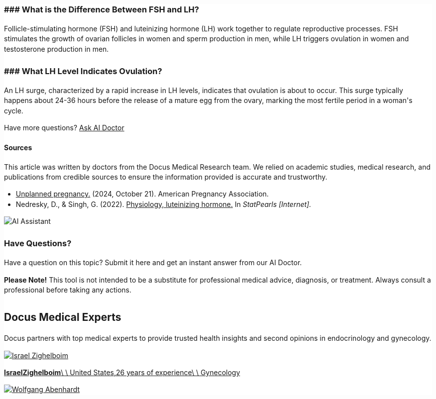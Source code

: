 ### \#\#\# What is the Difference Between FSH and LH?

Follicle-stimulating hormone (FSH) and luteinizing hormone (LH) work together to regulate reproductive processes. FSH stimulates the growth of ovarian follicles in women and sperm production in men, while LH triggers ovulation in women and testosterone production in men.

### \#\#\# What LH Level Indicates Ovulation?

An LH surge, characterized by a rapid increase in LH levels, indicates that ovulation is about to occur. This surge typically happens about 24-36 hours before the release of a mature egg from the ovary, marking the most fertile period in a woman's cycle.

Have more questions? [Ask AI Doctor](https://docus.ai/glossary/biomarkers/luteinizing-hormone#ask-your-question)

#### Sources

This article was written by doctors from the Docus Medical Research team. We relied on academic studies, medical research, and publications from credible sources to ensure the information provided is accurate and trustworthy.

- [Unplanned pregnancy.](https://americanpregnancy.org/unplanned-pregnancy/) (2024, October 21). American Pregnancy Association.
- Nedresky, D., & Singh, G. (2022). [Physiology, luteinizing hormone.](https://www.ncbi.nlm.nih.gov/books/NBK539692/) In _StatPearls \[Internet\]._


![AI Assistant](https://docus.ai/images/small-assistant.png)

### Have Questions?

Have a question on this topic? Submit it here and get an instant answer from our AI Doctor.

**Please Note!** This tool is not intended to be a substitute for professional medical advice, diagnosis, or treatment. Always consult a professional before taking any actions.

## Docus Medical Experts

Docus partners with top medical experts to provide trusted health insights and second opinions in endocrinology and gynecology.

[![Israel Zighelboim](https://docus.ai/_next/image?url=https%3A%2F%2Fdocus-live-cms-storage-us.s3.amazonaws.com%2Fnetwork_doctors%2Fprofile_pictures%2F855539cf2ef975139ff98ed982f501df.png&w=3840&q=100)](https://docus.ai/doctors/israel-zighelboim-308)

[**IsraelZighelboim**\\
\\
United States,26 years of experience\\
\\
Gynecology](https://docus.ai/doctors/israel-zighelboim-308)

[![Wolfgang Abenhardt](https://docus.ai/_next/image?url=https%3A%2F%2Fdocus-live-cms-storage-us.s3.amazonaws.com%2Fnetwork_doctors%2Fprofile_pictures%2F6314013519d6093889055aac2946c424.png&w=3840&q=100)](https://docus.ai/doctors/wolfgang-abenhardt-296)
